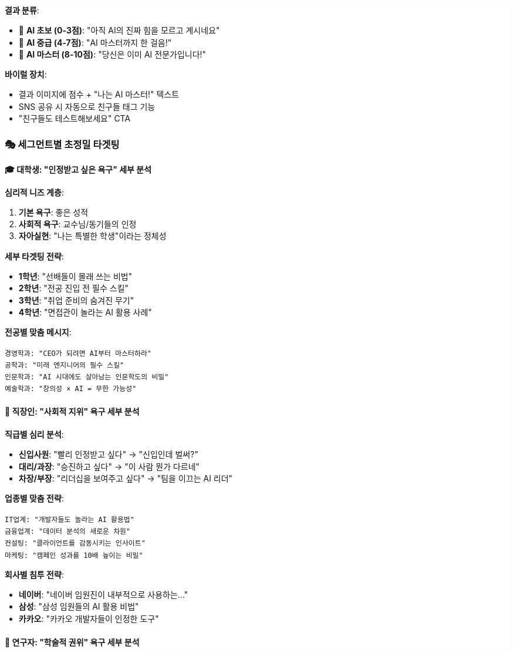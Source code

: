 **결과 분류**:
- 🥉 **AI 초보 (0-3점)**: "아직 AI의 진짜 힘을 모르고 계시네요"
- 🥈 **AI 중급 (4-7점)**: "AI 마스터까지 한 걸음!"
- 🥇 **AI 마스터 (8-10점)**: "당신은 이미 AI 전문가입니다!"

**바이럴 장치**:
- 결과 이미지에 점수 + "나는 AI 마스터!" 텍스트
- SNS 공유 시 자동으로 친구들 태그 기능
- "친구들도 테스트해보세요" CTA

<a name="초정밀-타겟팅"></a>
### 🎭 세그먼트별 초정밀 타겟팅

#### 🎓 대학생: "인정받고 싶은 욕구" 세부 분석

**심리적 니즈 계층**:
1. **기본 욕구**: 좋은 성적
2. **사회적 욕구**: 교수님/동기들의 인정
3. **자아실현**: "나는 특별한 학생"이라는 정체성

**세부 타겟팅 전략**:
- **1학년**: "선배들이 몰래 쓰는 비법"
- **2학년**: "전공 진입 전 필수 스킬"
- **3학년**: "취업 준비의 숨겨진 무기"
- **4학년**: "면접관이 놀라는 AI 활용 사례"

**전공별 맞춤 메시지**:
```
경영학과: "CEO가 되려면 AI부터 마스터하라"
공학과: "미래 엔지니어의 필수 스킬"
인문학과: "AI 시대에도 살아남는 인문학도의 비밀"
예술학과: "창의성 × AI = 무한 가능성"
```

#### 💼 직장인: "사회적 지위" 욕구 세부 분석

**직급별 심리 분석**:
- **신입사원**: "빨리 인정받고 싶다" → "신입인데 벌써?"
- **대리/과장**: "승진하고 싶다" → "이 사람 뭔가 다르네"
- **차장/부장**: "리더십을 보여주고 싶다" → "팀을 이끄는 AI 리더"

**업종별 맞춤 전략**:
```
IT업계: "개발자들도 놀라는 AI 활용법"
금융업계: "데이터 분석의 새로운 차원"
컨설팅: "클라이언트를 감동시키는 인사이트"
마케팅: "캠페인 성과를 10배 높이는 비밀"
```

**회사별 침투 전략**:
- **네이버**: "네이버 임원진이 내부적으로 사용하는..."
- **삼성**: "삼성 임원들의 AI 활용 비법"
- **카카오**: "카카오 개발자들이 인정한 도구"

#### 🔬 연구자: "학술적 권위" 욕구 세부 분석
